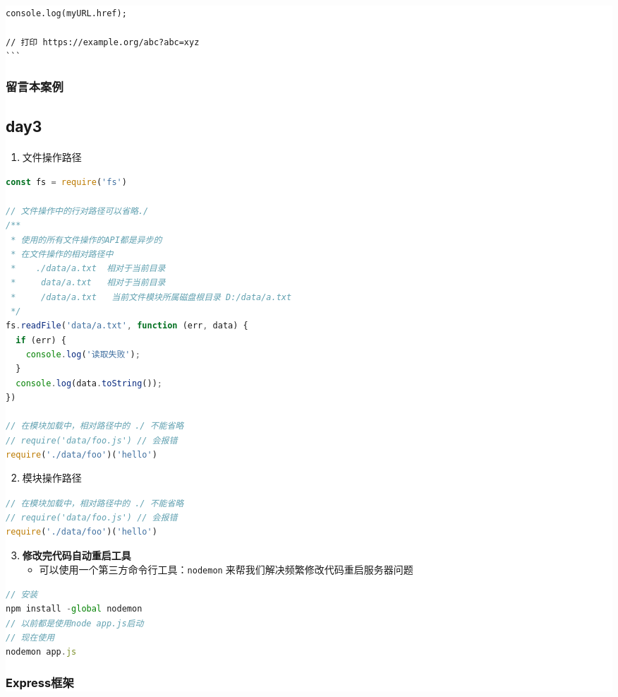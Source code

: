     console.log(myURL.href);
    
    // 打印 https://example.org/abc?abc=xyz
    ```

### 留言本案例

## day3

1. 文件操作路径

```javascript
const fs = require('fs')

// 文件操作中的行对路径可以省略./
/**
 * 使用的所有文件操作的API都是异步的
 * 在文件操作的相对路径中
 *    ./data/a.txt  相对于当前目录
 *     data/a.txt   相对于当前目录
 *     /data/a.txt   当前文件模块所属磁盘根目录 D:/data/a.txt
 */
fs.readFile('data/a.txt', function (err, data) {
  if (err) {
    console.log('读取失败');
  }
  console.log(data.toString());
})  

// 在模块加载中，相对路径中的 ./ 不能省略
// require('data/foo.js') // 会报错
require('./data/foo')('hello')
```

2. 模块操作路径

```javascript
// 在模块加载中，相对路径中的 ./ 不能省略
// require('data/foo.js') // 会报错
require('./data/foo')('hello')
```

3. **修改完代码自动重启工具**
   - 可以使用一个第三方命令行工具：`nodemon` 来帮我们解决频繁修改代码重启服务器问题

```javascript
// 安装
npm install -global nodemon 
// 以前都是使用node app.js启动
// 现在使用
nodemon app.js
```

### Express框架

